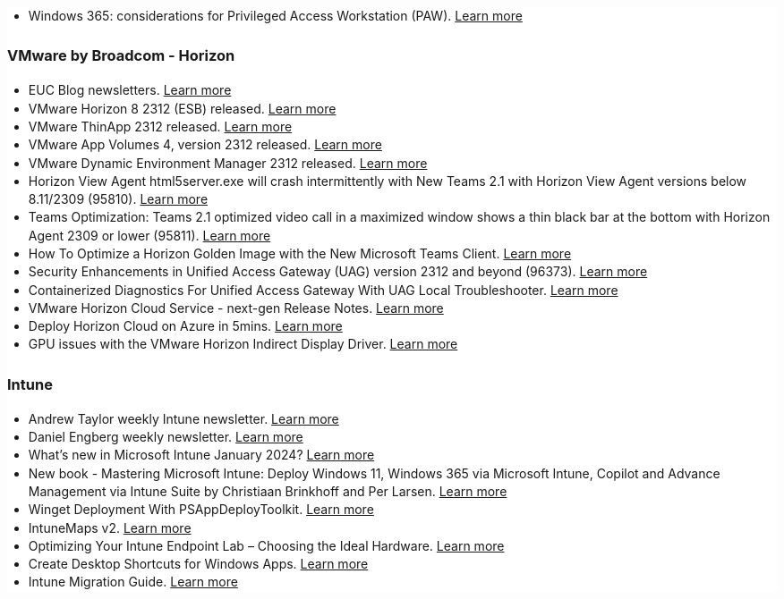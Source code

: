 - Windows 365: considerations for Privileged Access Workstation (PAW). [Learn more](https://oceanleaf.ch/windows-365-paw/)

### **VMware by Broadcom - Horizon**

- EUC Blog newsletters. [Learn more](https://blog.simonelberts.nl/)
- VMware Horizon 8 2312 (ESB) released. [Learn more](https://customerconnect.vmware.com/downloads/info/slug/desktop_end_user_computing/vmware_horizon/2312)
- VMware ThinApp 2312 released. [Learn more](https://docs.vmware.com/en/VMware-ThinApp/2312/rn/vmware-thinapp-2312-release-notes/index.html)
- VMware App Volumes 4, version 2312 released. [Learn more](https://docs.vmware.com/en/VMware-App-Volumes/2312/rn/vmware-app-volumes-4-version-2312-release-notes/index.html)
- VMware Dynamic Environment Manager 2312 released. [Learn more](https://docs.vmware.com/en/VMware-Dynamic-Environment-Manager/2312/rn/vmware-dynamic-environment-manager-2312-release-notes/index.html)
- Horizon View Agent html5server.exe will crash intermittently with New Teams 2.1 with Horizon View Agent versions below 8.11/2309 (95810). [Learn more](https://kb.vmware.com/s/article/95810?lang=en_US)
- Teams Optimization: Teams 2.1 optimized video call in a maximized window shows a thin black bar at the bottom with Horizon Agent 2309 or lower (95811). [Learn more](https://kb.vmware.com/s/article/95811?lang=en_US)
- How To Optimize a Horizon Golden Image with the New Microsoft Teams Client. [Learn more](https://techzone.vmware.com/blog/how-optimize-horizon-golden-image-new-microsoft-teams-client)
- Security Enhancements in Unified Access Gateway (UAG) version 2312 and beyond (96373). [Learn more](https://kb.vmware.com/s/article/96373?lang=en_US)
- Containerized Diagnostics For Unified Access Gateway With UAG Local Troubleshooter. [Learn more](https://www.evengooder.com/p/uag-local-troubleshooter.html)
- VMware Horizon Cloud Service - next-gen Release Notes. [Learn more](https://docs.vmware.com/en/VMware-Horizon-Cloud-Service---next-gen/services/rn/vmware-horizon-cloud-service--nextgen-release-notes/index.html)
- Deploy Horizon Cloud on Azure in 5mins. [Learn more](https://blog.tbwfdu.com/2024/01/10/deploy-horizon-cloud-on-azure-in-5mins/)
- GPU issues with the VMware Horizon Indirect Display Driver. [Learn more](https://www.stephenwagner.com/2024/01/05/gpu-issues-vmware-horizon-indirect-display-driver/)

### **Intune**

- Andrew Taylor weekly Intune newsletter. [Learn more](https://andrewstaylor.com/)
- Daniel Engberg weekly newsletter. [Learn more](https://www.danielengberg.com/)
- What’s new in Microsoft Intune January 2024? [Learn more](https://techcommunity.microsoft.com/t5/microsoft-intune-blog/what-s-new-in-microsoft-intune-january-2024/ba-p/4036593)
- New book - Mastering Microsoft Intune: Deploy Windows 11, Windows 365 via Microsoft Intune, Copilot and Advance Management via Intune Suite by Christiaan Brinkhoff and Per Larsen. [Learn more](https://www.amazon.com/dp/B0CRRSZWLY/ref=tmm_kin_swatch_0?_encoding=UTF8&qid=&sr=)
- Winget Deployment With PSAppDeployToolkit. [Learn more](https://www.tekkigurus.com/winget-deployment-with-psappdeploytoolkit/)
- IntuneMaps v2. [Learn more](https://intunemaps.com/)
- Optimizing Your Intune Endpoint Lab – Choosing the Ideal Hardware. [Learn more](https://xenappblog.com/2024/optimizing-your-intune-endpoint-lab-choosing-the-ideal-hardware/)
- Create Desktop Shortcuts for Windows Apps. [Learn more](https://scloud.work/create-desktop-shortcuts-for-windows-apps/)
- Intune Migration Guide. [Learn more](https://www.microsoft.com/en-us/download/details.aspx?id=105665)
